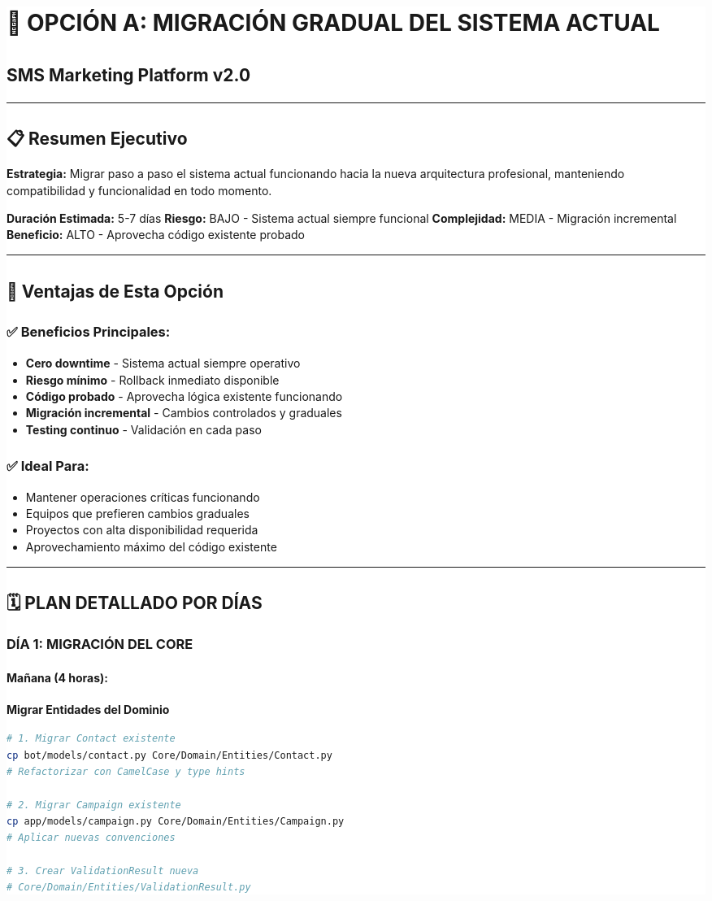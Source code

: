 # 🔄 OPCIÓN A: MIGRACIÓN GRADUAL DEL SISTEMA ACTUAL

## SMS Marketing Platform v2.0

---

## 📋 Resumen Ejecutivo

**Estrategia:** Migrar paso a paso el sistema actual funcionando hacia la nueva arquitectura profesional, manteniendo compatibilidad y funcionalidad en todo momento.

**Duración Estimada:** 5-7 días
**Riesgo:** BAJO - Sistema actual siempre funcional
**Complejidad:** MEDIA - Migración incremental
**Beneficio:** ALTO - Aprovecha código existente probado

---

## 🎯 Ventajas de Esta Opción

### ✅ **Beneficios Principales:**

- **Cero downtime** - Sistema actual siempre operativo
- **Riesgo mínimo** - Rollback inmediato disponible
- **Código probado** - Aprovecha lógica existente funcionando
- **Migración incremental** - Cambios controlados y graduales
- **Testing continuo** - Validación en cada paso

### ✅ **Ideal Para:**

- Mantener operaciones críticas funcionando
- Equipos que prefieren cambios graduales
- Proyectos con alta disponibilidad requerida
- Aprovechamiento máximo del código existente

---

## 🗓️ PLAN DETALLADO POR DÍAS

### **DÍA 1: MIGRACIÓN DEL CORE**

#### **Mañana (4 horas):**

**Migrar Entidades del Dominio**

```bash
# 1. Migrar Contact existente
cp bot/models/contact.py Core/Domain/Entities/Contact.py
# Refactorizar con CamelCase y type hints

# 2. Migrar Campaign existente
cp app/models/campaign.py Core/Domain/Entities/Campaign.py
# Aplicar nuevas convenciones

# 3. Crear ValidationResult nueva
# Core/Domain/Entities/ValidationResult.py
```
